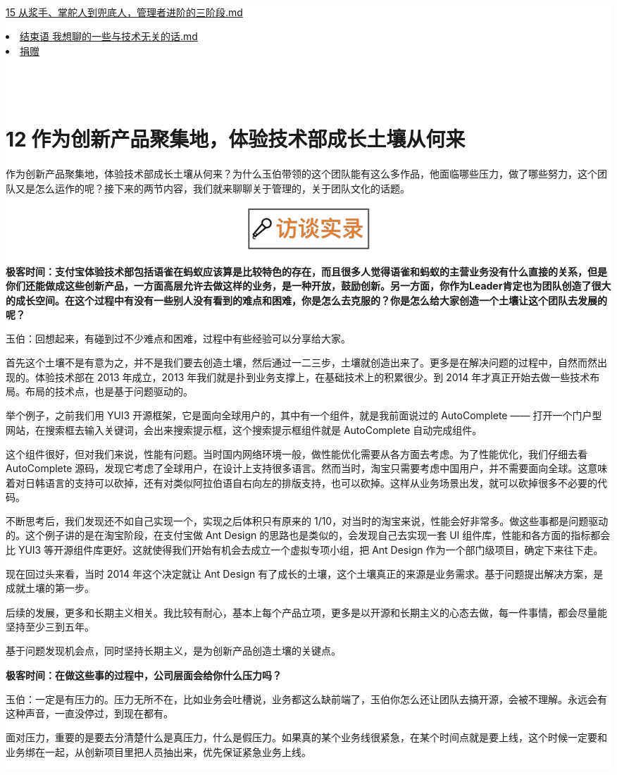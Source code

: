 <a class="menu-item" href="/%e4%b8%93%e6%a0%8f/%e8%b6%85%e7%ba%a7%e8%ae%bf%e8%b0%88%ef%bc%9a%e5%af%b9%e8%af%9d%e7%8e%89%e4%bc%af/15%20%e4%bb%8e%e6%b5%86%e6%89%8b%e3%80%81%e6%8e%8c%e8%88%b5%e4%ba%ba%e5%88%b0%e5%85%9c%e5%ba%95%e4%ba%ba%ef%bc%8c%e7%ae%a1%e7%90%86%e8%80%85%e8%bf%9b%e9%98%b6%e7%9a%84%e4%b8%89%e9%98%b6%e6%ae%b5.md" id="15 从浆手、掌舵人到兜底人，管理者进阶的三阶段.md">15 从浆手、掌舵人到兜底人，管理者进阶的三阶段.md</a>
</li>
<li>
<a class="menu-item" href="/%e4%b8%93%e6%a0%8f/%e8%b6%85%e7%ba%a7%e8%ae%bf%e8%b0%88%ef%bc%9a%e5%af%b9%e8%af%9d%e7%8e%89%e4%bc%af/%e7%bb%93%e6%9d%9f%e8%af%ad%20%e6%88%91%e6%83%b3%e8%81%8a%e7%9a%84%e4%b8%80%e4%ba%9b%e4%b8%8e%e6%8a%80%e6%9c%af%e6%97%a0%e5%85%b3%e7%9a%84%e8%af%9d.md" id="结束语 我想聊的一些与技术无关的话.md">结束语 我想聊的一些与技术无关的话.md</a>
</li>
<li><a href="/assets/捐赠.md">捐赠</a></li>
</ul>
</div>
</div>
<div class="sidebar-toggle" onclick="sidebar_toggle()" onmouseleave="remove_inner()" onmouseover="add_inner()">
<div class="sidebar-toggle-inner"></div>
</div>
<div class="off-canvas-content">
<div class="columns">
<div class="column col-12 col-lg-12">
<div class="book-navbar">
<header class="navbar">
<section class="navbar-section">
<a onclick="open_sidebar()">
<i class="icon icon-menu"></i>
</a>
</section>
</header>
</div>
<div class="book-content" style="max-width: 960px; margin: 0 auto;
    overflow-x: auto;
    overflow-y: hidden;">
<div class="book-post">

<p align="center" id="tip"></p>
<h1 class="title" data-id="12 作为创新产品聚集地，体验技术部成长土壤从何来" id="title">12 作为创新产品聚集地，体验技术部成长土壤从何来</h1>
<div><p>作为创新产品聚集地，体验技术部成长土壤从何来？为什么玉伯带领的这个团队能有这么多作品，他面临哪些压力，做了哪些努力，这个团队又是怎么运作的呢？接下来的两节内容，我们就来聊聊关于管理的，关于团队文化的话题。</p>
<p><img alt="图片" src="assets/906240d9f2ce4c65a1590fa636b966ee.jpg"/></p>
<p><strong>极客时间：支付宝体验技术部包括语雀在蚂蚁应该算是比较特色的存在，而且很多人觉得语雀和蚂蚁的主营业务没有什么直接的关系，但是你们还能做成这些创新产品，一方面高层允许去做这样的业务，是一种开放，鼓励创新。另一方面，你作为Leader肯定也为团队创造了很大的成长空间。在这个过程中有没有一些别人没有看到的难点和困难，你是怎么去克服的？你是怎么给大家创造一个土壤让这个团队去发展的呢？</strong></p>
<p>玉伯：回想起来，有碰到过不少难点和困难，过程中有些经验可以分享给大家。</p>
<p>首先这个土壤不是有意为之，并不是我们要去创造土壤，然后通过一二三步，土壤就创造出来了。更多是在解决问题的过程中，自然而然出现的。体验技术部在 2013 年成立，2013 年我们就是扑到业务支撑上，在基础技术上的积累很少。到 2014 年才真正开始去做一些技术布局。布局的技术点，也是基于问题驱动的。</p>
<p>举个例子，之前我们用 YUI3 开源框架，它是面向全球用户的，其中有一个组件，就是我前面说过的 AutoComplete —— 打开一个门户型网站，在搜索框去输入关键词，会出来搜索提示框，这个搜索提示框组件就是 AutoComplete 自动完成组件。</p>
<p>这个组件很好，但对我们来说，性能有问题。当时国内网络环境一般，做性能优化需要从各方面去考虑。为了性能优化，我们仔细去看 AutoComplete 源码，发现它考虑了全球用户，在设计上支持很多语言。然而当时，淘宝只需要考虑中国用户，并不需要面向全球。这意味着对日韩语言的支持可以砍掉，还有对类似阿拉伯语自右向左的排版支持，也可以砍掉。这样从业务场景出发，就可以砍掉很多不必要的代码。</p>
<p>不断思考后，我们发现还不如自己实现一个，实现之后体积只有原来的 1/10，对当时的淘宝来说，性能会好非常多。做这些事都是问题驱动的。这个例子讲的是在淘宝阶段，在支付宝做 Ant Design 的思路也是类似的，会发现自己去实现一套 UI 组件库，性能和各方面的指标都会比 YUI3 等开源组件库更好。这就使得我们开始有机会去成立一个虚拟专项小组，把 Ant Design 作为一个部门级项目，确定下来往下走。</p>
<p>现在回过头来看，当时 2014 年这个决定就让 Ant Design 有了成长的土壤，这个土壤真正的来源是业务需求。基于问题提出解决方案，是成就土壤的第一步。</p>
<p>后续的发展，更多和长期主义相关。我比较有耐心，基本上每个产品立项，更多是以开源和长期主义的心态去做，每一件事情，都会尽量能坚持至少三到五年。</p>
<p>基于问题发现机会点，同时坚持长期主义，是为创新产品创造土壤的关键点。</p>
<p><strong>极客时间：在做这些事的过程中，公司层面会给你什么压力吗？</strong></p>
<p>玉伯：一定是有压力的。压力无所不在，比如业务会吐槽说，业务都这么缺前端了，玉伯你怎么还让团队去搞开源，会被不理解。永远会有这种声音，一直没停过，到现在都有。</p>
<p>面对压力，重要的是要去分清楚什么是真压力，什么是假压力。如果真的某个业务线很紧急，在某个时间点就是要上线，这个时候一定要和业务绑在一起，从创新项目里把人员抽出来，优先保证紧急业务上线。</p>